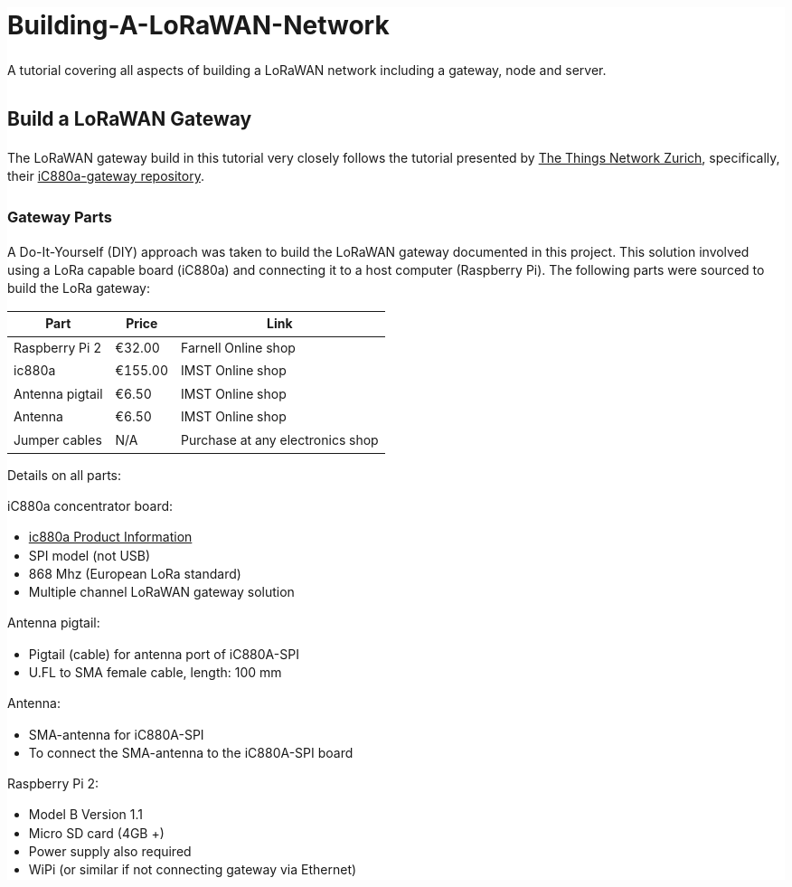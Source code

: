 # Building-A-LoRaWAN-Network
A tutorial covering all aspects of building a LoRaWAN network including a gateway, node and server.

## Build a LoRaWAN Gateway

The LoRaWAN gateway build in this tutorial very closely follows the tutorial presented by [The Things Network Zurich](https://github.com/ttn-zh "The Things Network Zurich"), specifically, their [iC880a-gateway repository](https://github.com/ttn-zh/ic880a-gateway/tree/spi "The Things Network Zurich ic880a-gateway SPI").

### Gateway Parts

A Do-It-Yourself (DIY) approach was taken to build the LoRaWAN gateway documented in this project. This solution involved using a LoRa capable board (iC880a) and connecting it to a host computer (Raspberry Pi). The following parts were sourced to build the LoRa gateway:

| Part            | Price           | Link                                         |
|-----------------|-----------------|----------------------------------------------|
| Raspberry Pi 2  | €32.00          | Farnell Online shop                          |
| ic880a          | €155.00         | IMST Online shop                             |
| Antenna pigtail | €6.50           | IMST Online shop                             |
| Antenna         | €6.50           | IMST Online shop                             |
| Jumper cables   | N/A             | Purchase at any electronics shop             |

Details on all parts:

iC880a concentrator board:

+ [ic880a Product Information](https://wireless-solutions.de/products/long-range-radio/ic880a "iC880A - LoRaWAN Concentrator 868MHz") 
+ SPI model (not USB)
+ 868 Mhz (European LoRa standard)
+ Multiple channel LoRaWAN gateway solution

Antenna pigtail: 

+ Pigtail (cable) for antenna port of iC880A-SPI
+ U.FL to SMA female cable, length: 100 mm

Antenna: 

+ SMA-antenna for iC880A-SPI
+ To connect the SMA-antenna to the iC880A-SPI board

Raspberry Pi 2:

+ Model B Version 1.1
+ Micro SD card (4GB +)
+ Power supply also required
+ WiPi (or similar if not connecting gateway via Ethernet)

